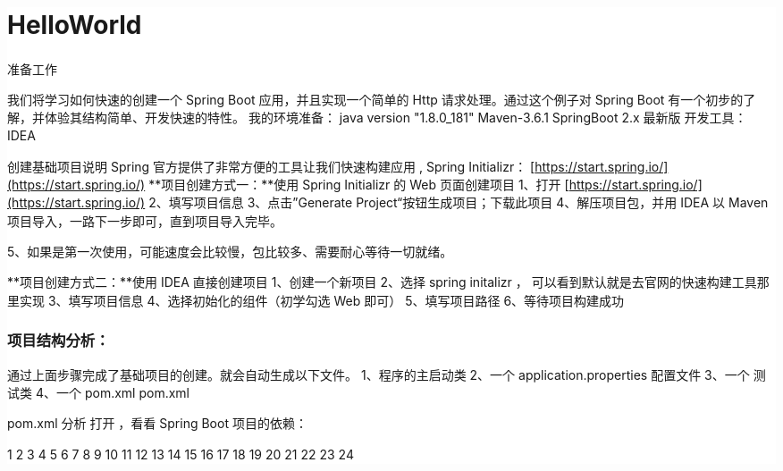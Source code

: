 # HelloWorld

准备工作

我们将学习如何快速的创建一个 Spring Boot 应用，并且实现一个简单的 Http 请求处理。通过这个例子对 Spring Boot 有一个初步的了解，并体验其结构简单、开发快速的特性。
我的环境准备：
java version "1.8.0_181" Maven-3.6.1 SpringBoot 2.x 最新版
开发工具：
IDEA

创建基础项目说明
Spring 官方提供了非常方便的工具让我们快速构建应用 , Spring Initializr： [https://start.spring.io/](https://start.spring.io/)
**项目创建方式一：**使用 Spring Initializr 的 Web 页面创建项目
1、打开 [https://start.spring.io/](https://start.spring.io/) 2、填写项目信息
3、点击”Generate Project“按钮生成项目；下载此项目
4、解压项目包，并用 IDEA 以 Maven 项目导入，一路下一步即可，直到项目导入完毕。

5、如果是第一次使用，可能速度会比较慢，包比较多、需要耐心等待一切就绪。

**项目创建方式二：**使用 IDEA 直接创建项目
1、创建一个新项目
2、选择 spring initalizr ， 可以看到默认就是去官网的快速构建工具那里实现
3、填写项目信息
4、选择初始化的组件（初学勾选 Web 即可）
5、填写项目路径
6、等待项目构建成功

### 项目结构分析：

通过上面步骤完成了基础项目的创建。就会自动生成以下文件。
1、程序的主启动类
2、一个 application.properties 配置文件
3、一个 测试类
4、一个 pom.xml
pom.xml

pom.xml 分析
打开 ，看看 Spring Boot 项目的依赖：

1
2
3
4
5
6
7
8
9
10
11
12
13
14
15
16
17
18
19
20
21
22
23
24
